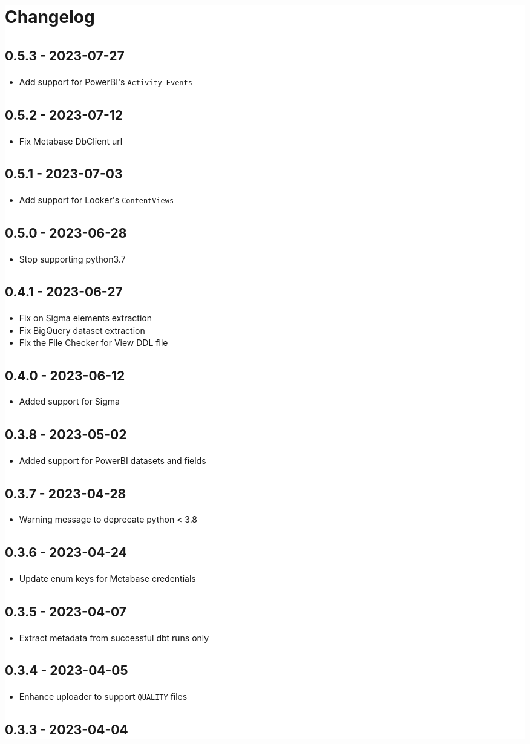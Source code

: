 # Changelog

## 0.5.3 - 2023-07-27
* Add support for PowerBI's `Activity Events`

## 0.5.2 - 2023-07-12
* Fix Metabase DbClient url

## 0.5.1 - 2023-07-03
* Add support for Looker's `ContentViews`

## 0.5.0 - 2023-06-28

* Stop supporting python3.7

## 0.4.1 - 2023-06-27

* Fix on Sigma elements extraction
* Fix BigQuery dataset extraction
* Fix the File Checker for View DDL file

## 0.4.0 - 2023-06-12

* Added support for Sigma

## 0.3.8 - 2023-05-02

* Added support for PowerBI datasets and fields

## 0.3.7 - 2023-04-28

* Warning message to deprecate python < 3.8

## 0.3.6 - 2023-04-24

* Update enum keys for Metabase credentials

## 0.3.5 - 2023-04-07

* Extract metadata from successful dbt runs only

## 0.3.4 - 2023-04-05

* Enhance uploader to support `QUALITY` files

## 0.3.3 - 2023-04-04
